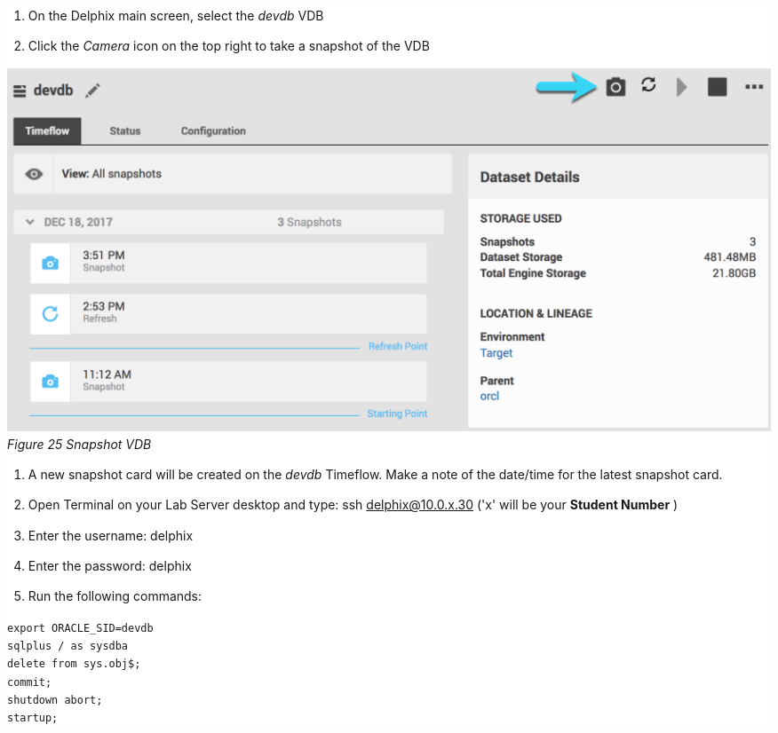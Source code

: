   1. On the Delphix main screen, select the _devdb_ VDB 

  2. Click the _Camera_ icon on the top right to take a snapshot of the VDB 

![images/download/attachments/90015018/worddav6491094f2b9c725dd7e347cd35c52fe6.png](images/download/attachments/90015018/worddav6491094f2b9c725dd7e347cd35c52fe6.png)  
_Figure 25 Snapshot VDB_

  1. A new snapshot card will be created on the _devdb_ Timeflow. Make a note of the date/time for the latest snapshot card. 

  2. Open Terminal on your Lab Server desktop and type: ssh delphix@10.0.x.30 ('x' will be your **Student Number** ) 

  3. Enter the username: delphix 

  4. Enter the password: delphix 

  5. Run the following commands: 
```
export ORACLE_SID=devdb  
sqlplus / as sysdba  
delete from sys.obj$;  
commit;  
shutdown abort;  
startup; 
```